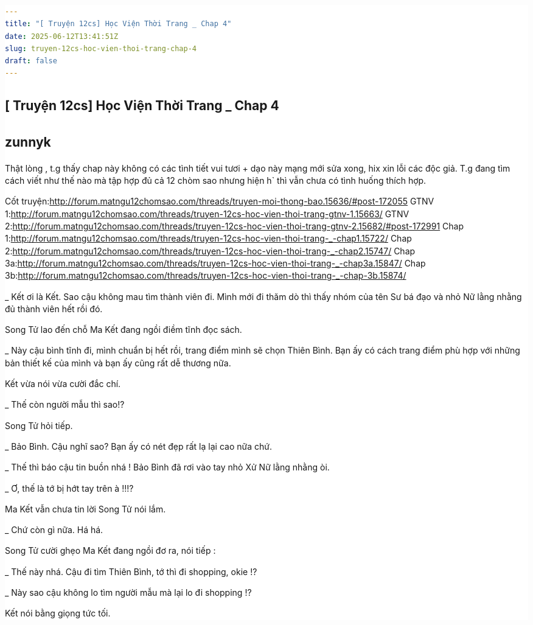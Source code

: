 ```yaml
---
title: "[ Truyện 12cs] Học Viện Thời Trang _ Chap 4"
date: 2025-06-12T13:41:51Z
slug: truyen-12cs-hoc-vien-thoi-trang-chap-4
draft: false
---
```


## [ Truyện 12cs] Học Viện Thời Trang _ Chap 4

## zunnyk

Thật lòng , t.g thấy chap này không có các tình tiết vui tươi + dạo này mạng mới sửa xong, hix xin lỗi các độc giả. T.g đang tìm cách viết như thế nào mà tập hợp đủ cả 12 chòm sao nhưng hiện h` thì vẫn chưa có tình huống thích hợp. 
 
Cốt truyện:http://forum.matngu12chomsao.com/threads/truyen-moi-thong-bao.15636/#post-172055
GTNV 1:http://forum.matngu12chomsao.com/threads/truyen-12cs-hoc-vien-thoi-trang-gtnv-1.15663/
GTNV 2:http://forum.matngu12chomsao.com/threads/truyen-12cs-hoc-vien-thoi-trang-gtnv-2.15682/#post-172991
Chap 1:http://forum.matngu12chomsao.com/threads/truyen-12cs-hoc-vien-thoi-trang-_-chap1.15722/
Chap 2:http://forum.matngu12chomsao.com/threads/truyen-12cs-hoc-vien-thoi-trang-_-chap2.15747/
Chap 3a:http://forum.matngu12chomsao.com/threads/truyen-12cs-hoc-vien-thoi-trang-_-chap3a.15847/
Chap 3b:http://forum.matngu12chomsao.com/threads/truyen-12cs-hoc-vien-thoi-trang-_-chap-3b.15874/
 
 
_ Kết ơi là Kết. Sao cậu không mau tìm thành viên đi. Mình mới đi thăm dò thì thấy nhóm của tên Sư bá đạo và nhỏ Nữ lằng nhằng đủ thành viên hết rồi đó.
 
Song Tử lao đến chỗ Ma Kết đang ngồi điềm tĩnh đọc sách.
 
_ Này cậu bình tĩnh đi, mình chuẩn bị hết rồi, trang điểm mình sẽ chọn Thiên Bình. Bạn ấy có cách trang điểm phù hợp với những bản thiết kế của mình và bạn ấy cũng rất dễ thương nữa.
 
Kết vừa nói vừa cười đắc chí.
 
_ Thế còn người mẫu thì sao!? 
 
Song Tử hỏi tiếp.
 
_ Bảo Bình. Cậu nghĩ sao? Bạn ấy có nét đẹp rất lạ lại cao nữa chứ.
 
_ Thế thì báo cậu tin buồn nhá ! Bảo Bình đã rơi vào tay nhỏ Xử Nữ lằng nhằng òi.
 
_ Ơ, thế là tớ bị hớt tay trên à !!!?
 
Ma Kết vẫn chưa tin lời Song Tử nói lắm.
 
_ Chứ còn gì nữa. Há há.
 
Song Tử cười ghẹo Ma Kết đang ngồi đơ ra, nói tiếp :
 
_ Thế này nhá. Cậu đi tìm Thiên Bình, tớ thì đi shopping, okie !?
 
_ Này sao cậu không lo tìm người mẫu mà lại lo đi shopping !?
 
Kết nói bằng giọng tức tối.
 